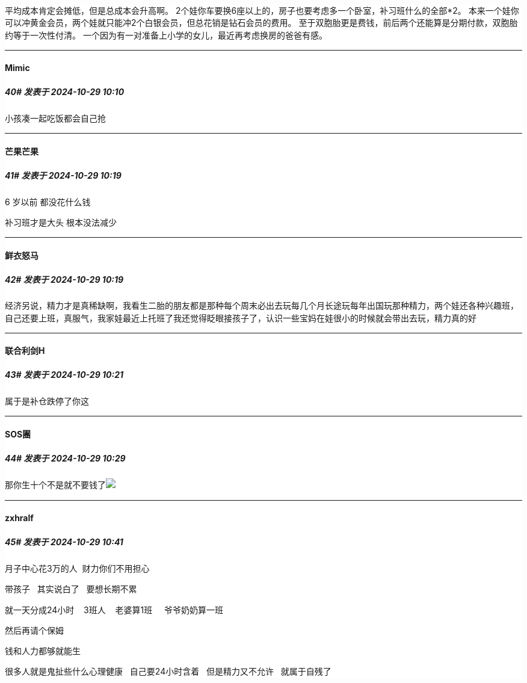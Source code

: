平均成本肯定会摊低，但是总成本会升高啊。
2个娃你车要换6座以上的，房子也要考虑多一个卧室，补习班什么的全部*2。
本来一个娃你可以冲黄金会员，两个娃就只能冲2个白银会员，但总花销是钻石会员的费用。
至于双胞胎更是费钱，前后两个还能算是分期付款，双胞胎约等于一次性付清。
一个因为有一对准备上小学的女儿，最近再考虑换房的爸爸有感。

*****

####  Mimic  
##### 40#       发表于 2024-10-29 10:10

小孩凑一起吃饭都会自己抢


*****

####  芒果芒果  
##### 41#       发表于 2024-10-29 10:19

6 岁以前 都没花什么钱

补习班才是大头 根本没法减少

*****

####  鲜衣怒马  
##### 42#       发表于 2024-10-29 10:19

经济另说，精力才是真稀缺啊，我看生二胎的朋友都是那种每个周末必出去玩每几个月长途玩每年出国玩那种精力，两个娃还各种兴趣班，自己还要上班，真服气，我家娃最近上托班了我还觉得眨眼接孩子了，认识一些宝妈在娃很小的时候就会带出去玩，精力真的好


*****

####  联合利剑H  
##### 43#       发表于 2024-10-29 10:21

属于是补仓跌停了你这


*****

####  SOS團  
##### 44#       发表于 2024-10-29 10:29

那你生十个不是就不要钱了<img src="https://static.saraba1st.com/image/smiley/face2017/049.png" referrerpolicy="no-referrer">


*****

####  zxhralf  
##### 45#       发表于 2024-10-29 10:41

月子中心花3万的人  财力你们不用担心

带孩子   其实说白了   要想长期不累

就一天分成24小时    3班人    老婆算1班     爷爷奶奶算一班

然后再请个保姆

钱和人力都够就能生    

很多人就是鬼扯些什么心理健康   自己要24小时含着   但是精力又不允许   就属于自残了

